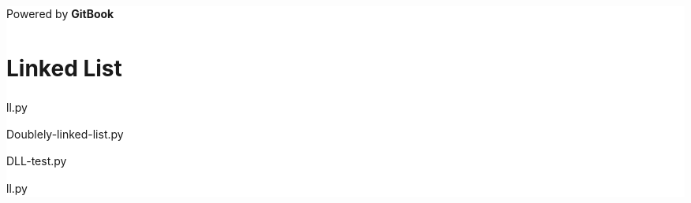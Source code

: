 <a href="https://www.gitbook.com/?utm_source=content&amp;utm_medium=trademark&amp;utm_campaign=bryan-guner" class="reset-3c756112--trademark-a8da4b94"></a>

<span class="text-4505230f--TextH200-a3425406--textUIFamily-5ebd8e40">Powered by **GitBook**</span>

<span class="text-4505230f--DisplayH900-bfb998fa--textContentFamily-49a318e1">Linked List</span>
================================================================================================

<span class="text-4505230f--UIH300-2063425d--textUIFamily-5ebd8e40--text-8ee2c8b2"></span>

<span class="text-4505230f--UIH300-2063425d--textUIFamily-5ebd8e40--text-8ee2c8b2"></span>

<span class="text-4505230f--UIH300-2063425d--textContentFamily-49a318e1">ll.py</span>

<span class="text-4505230f--UIH300-2063425d--textContentFamily-49a318e1">Doublely-linked-list.py</span>

<span class="text-4505230f--UIH300-2063425d--textContentFamily-49a318e1">DLL-test.py</span>

<span class="text-4505230f--UIH300-2063425d--textContentFamily-49a318e1">ll.py</span>
